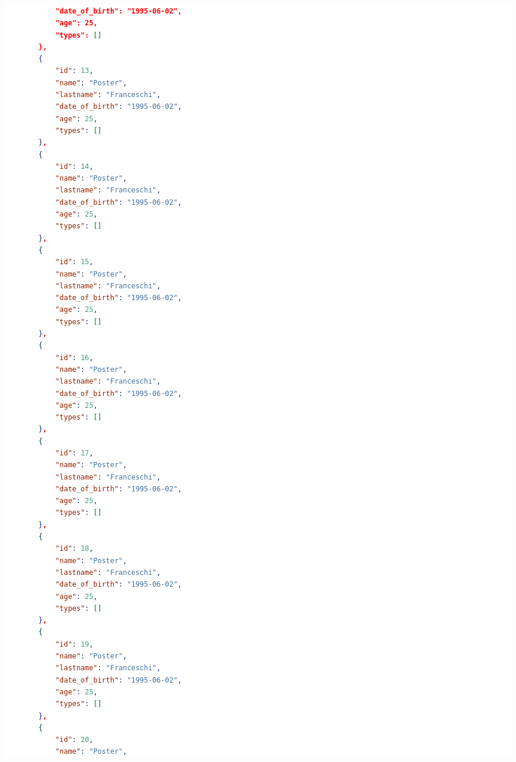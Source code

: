 ```json
            "date_of_birth": "1995-06-02",
            "age": 25,
            "types": []
        },
        {
            "id": 13,
            "name": "Poster",
            "lastname": "Franceschi",
            "date_of_birth": "1995-06-02",
            "age": 25,
            "types": []
        },
        {
            "id": 14,
            "name": "Poster",
            "lastname": "Franceschi",
            "date_of_birth": "1995-06-02",
            "age": 25,
            "types": []
        },
        {
            "id": 15,
            "name": "Poster",
            "lastname": "Franceschi",
            "date_of_birth": "1995-06-02",
            "age": 25,
            "types": []
        },
        {
            "id": 16,
            "name": "Poster",
            "lastname": "Franceschi",
            "date_of_birth": "1995-06-02",
            "age": 25,
            "types": []
        },
        {
            "id": 17,
            "name": "Poster",
            "lastname": "Franceschi",
            "date_of_birth": "1995-06-02",
            "age": 25,
            "types": []
        },
        {
            "id": 18,
            "name": "Poster",
            "lastname": "Franceschi",
            "date_of_birth": "1995-06-02",
            "age": 25,
            "types": []
        },
        {
            "id": 19,
            "name": "Poster",
            "lastname": "Franceschi",
            "date_of_birth": "1995-06-02",
            "age": 25,
            "types": []
        },
        {
            "id": 20,
            "name": "Poster",
```